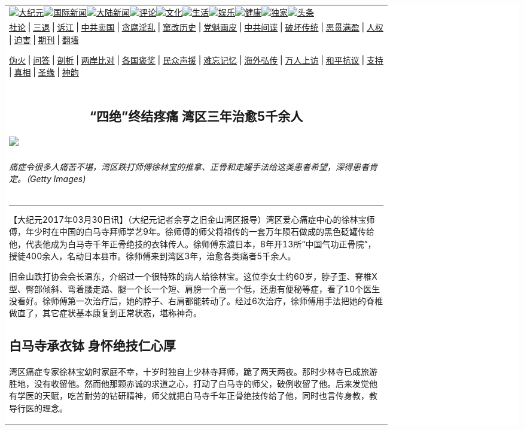 <a name="1" id="1" target="_blank"></a><span id="1"></span>
<table align=center border="0"><tr><td colspan="2" VALIGN=TOP><a href="https://github.com/xmykra3800/djy/blob/master/gb/nsc413.md#1"><img src="https://raw.githubusercontent.com/xmykra3800/www/master/t/djy/1.jpg" title="大纪元"></a><a href="https://github.com/xmykra3800/djy/blob/master/gb/n24hr.md#1"><img src="https://raw.githubusercontent.com/xmykra3800/www/master/t/djy/3.jpg" title="国际新闻"></a><a href="https://github.com/xmykra3800/djy/blob/master/gb/nsc413.md#1"><img src="https://raw.githubusercontent.com/xmykra3800/www/master/t/djy/4.jpg" title="大陆新闻"></a><a href="https://github.com/xmykra3800/djy/blob/master/gb/news392.md#1"><img src="https://raw.githubusercontent.com/xmykra3800/www/master/t/djy/5.jpg" title="评论"></a><a href="https://github.com/xmykra3800/djy/blob/master/gb/news2007.md#1"><img src="https://raw.githubusercontent.com/xmykra3800/www/master/t/djy/6.jpg" title="文化"></a><a href="https://github.com/xmykra3800/djy/blob/master/gb/news2008.md#1"><img src="https://raw.githubusercontent.com/xmykra3800/www/master/t/djy/7.jpg" title="生活"></a><a href="https://github.com/xmykra3800/djy/blob/master/gb/ncyule.md#1"><img src="https://raw.githubusercontent.com/xmykra3800/www/master/t/djy/8.jpg" title="娱乐"></a><a href="https://github.com/xmykra3800/djy/blob/master/gb/nsc1002.md#1"><img src="https://raw.githubusercontent.com/xmykra3800/www/master/t/djy/9.jpg" title="健康"><a href="https://github.com/xmykra3800/djy/blob/master/gb/nf6092.md#1"><img src="https://raw.githubusercontent.com/xmykra3800/www/master/t/djy/10a.jpg" title="独家"></a><a href="https://github.com/xmykra3800/djy/blob/master/gb/nf4514.md#1"><img src="https://raw.githubusercontent.com/xmykra3800/www/master/t/djy/12a.jpg" title="头条"></a></td></tr>
<tr><td colspan="2" VALIGN=TOP><a target="_blank" href="https://github.com/xmykra3800/djy/blob/master/gb/9p.md#1">社论</a> | <a target="_blank" href="https://github.com/xmykra3800/djy/blob/master/gb/nf5657.md#1">三退</a> | <a target="_blank" href="https://github.com/xmykra3800/djy/blob/master/gb/nf6124.md#1">诉江</a> | <a target="_blank" href="https://github.com/xmykra3800/djy/blob/master/gb/nf1176117.md#1">中共卖国</a> | <a target="_blank" href="https://github.com/xmykra3800/djy/blob/master/gb/nf5773.md#1">贪腐淫乱</a> | <a target="_blank" href="https://github.com/xmykra3800/djy/blob/master/gb/nf1176115.md#1">窜改历史</a> | <a target="_blank" href="https://github.com/xmykra3800/djy/blob/master/gb/nf1176107.md#1">党魁画皮</a> | <a target="_blank" href="https://github.com/xmykra3800/djy/blob/master/gb/nf1320400.md#1">中共间谍</a> | <a target="_blank" href="https://github.com/xmykra3800/djy/blob/master/gb/nf1176114.md#1">破坏传统</a> | <a target="_blank" href="https://github.com/xmykra3800/ntdtv/blob/master/gb/prog447_1.md#1">恶贯满盈</a> | <a target="_blank" href="https://github.com/xmykra3800/djy/blob/master/gb/ncid278.md#1">人权</a> | <a target="_blank" href="https://github.com/xmykra3800/djy/blob/master/gb/nf1176111.md#1">迫害</a> | <a target="_blank" href="https://gitlab.com/szzdlab/mh-qikan/blob/master/README.md#1">期刊</a> | <a target="_blank" href="https://github.com/xmykra3800/www/blob/master/README.md?zsrh#8">翻墙</a></p><p><a target="_blank" href="https://github.com/xmykra3800/djy/blob/master/gb/nf5562.md#1">伪火</a> | <a target="_blank" href="https://github.com/xmykra3800/djy/blob/master/gb/nf4378.md#1">问答</a> | <a target="_blank" href="https://github.com/xmykra3800/djy/blob/master/gb/nf5792.md#1">剖析</a> | <a target="_blank" href="https://github.com/xmykra3800/djy/blob/master/gb/nf5735.md#1">两岸比对</a> | <a target="_blank" href="https://github.com/xmykra3800/djy/blob/master/gb/nf6119.md#1">各国褒奖</a> | <a target="_blank" href="https://github.com/xmykra3800/djy/blob/master/gb/nf6120.md#1">民众声援</a> | <a target="_blank" href="https://github.com/xmykra3800/djy/blob/master/gb/nf1188594.md#1">难忘记忆</a> | <a target="_blank" href="https://github.com/xmykra3800/djy/blob/master/gb/nf3180.md#1">海外弘传</a> | <a target="_blank" href="https://github.com/xmykra3800/djy/blob/master/gb/nf5410.md#1">万人上访</a> | <a target="_blank" href="https://github.com/xmykra3800/ntdtv/blob/master/gb/prog1530_1.md#1">和平抗议</a> | <a target="_blank" href="https://github.com/xmykra3800/djy/blob/master/gb/nf4386.md#1">支持</a> | <a target="_blank" href="https://github.com/xmykra3800/djy/blob/master/gb/nf4389.md#1">真相</a> | <a target="_blank" href="https://github.com/xmykra3800/djy/blob/master/gb/nf5790.md#1">圣缘</a> | <a target="_blank" href="https://github.com/xmykra3800/djy/blob/master/gb/nf4786.md#1">神韵</a></td></tr>
<tr><td VALIGN=TOP width="626"><h2 align=center>“四绝”终结疼痛 湾区三年治愈5千余人</h2>
<img width="600" src="https://i.epochtimes.com/assets/uploads/2015/12/1512092229121457-600x400.jpg" />
<h6>痛症令很多人痛苦不堪，湾区跌打师傅徐林宝的推拿、正骨和走罐手法给这类患者希望，深得患者肯定。（Getty Images)
</h6>
<hr>
<p>【大纪元2017年03月30日讯】（大纪元记者余亨之旧金山湾区报导）湾区爱心痛症中心的<ahref="https://github.com/xmykra3800/djy/blob/master/gb/tag/%E5%BE%90%E6%9E%97%E5%AE%9D.md#1">徐林宝</a>师傅，年少时在中国的白马寺拜师学艺9年。徐师傅的师父将祖传的一套万年陨石做成的黑色砭罐传给他，代表他成为白马寺千年正骨绝技的衣钵传人。徐师傅东渡日本，8年开13所“中国气功正骨院”，授徒400余人，名动日本县市。徐师傅来到湾区3年，治愈各类痛者5千余人。</p>
<p>旧金山跌打协会会长温东，介绍过一个很特殊的病人给<ahref="https://github.com/xmykra3800/djy/blob/master/gb/tag/%E5%BE%90%E6%9E%97%E5%AE%9D.md#1">徐林宝</a>。这位李女士约60岁，脖子歪、脊椎X型、臀部倾斜、弯着腰走路、腿一个长一个短、肩膀一个高一个低，还患有便秘等症，看了10个医生没看好。徐师傅第一次治疗后，她的脖子、右肩都能转动了。经过6次治疗，徐师傅用手法把她的脊椎做直了，其它症状基本康复到正常状态，堪称神奇。</p>
<h2>白马寺承衣钵 身怀绝技仁心厚</h2>
<p><ahref="https://github.com/xmykra3800/djy/blob/master/gb/tag/%E6%B9%BE%E5%8C%BA%E7%97%9B%E7%97%87.md#1">湾区痛症</a>专家徐林宝幼时家庭不幸，十岁时独自上少林寺拜师，跪了两天两夜。那时少林寺已成旅游胜地，没有收留他。然而他那颗赤诚的求道之心，打动了白马寺的师父，破例收留了他。后来发觉他有学医的天赋，吃苦耐劳的钻研精神，师父就把白马寺千年正骨绝技传给了他，同时也言传身教，教导行医的理念。</p>